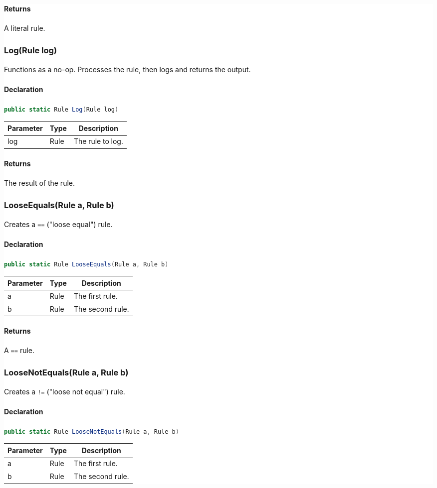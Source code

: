 
#### Returns

A literal rule.

### Log(Rule log)

Functions as a no-op.  Processes the rule, then logs and returns the output.

#### Declaration

```c#
public static Rule Log(Rule log)
```

| Parameter | Type | Description |
|---|---|---|
| log | Rule | The rule to log. |


#### Returns

The result of the rule.

### LooseEquals(Rule a, Rule b)

Creates a `==` ("loose equal") rule.

#### Declaration

```c#
public static Rule LooseEquals(Rule a, Rule b)
```

| Parameter | Type | Description |
|---|---|---|
| a | Rule | The first rule. |
| b | Rule | The second rule. |


#### Returns

A `==` rule.

### LooseNotEquals(Rule a, Rule b)

Creates a `!=` ("loose not equal") rule.

#### Declaration

```c#
public static Rule LooseNotEquals(Rule a, Rule b)
```

| Parameter | Type | Description |
|---|---|---|
| a | Rule | The first rule. |
| b | Rule | The second rule. |
